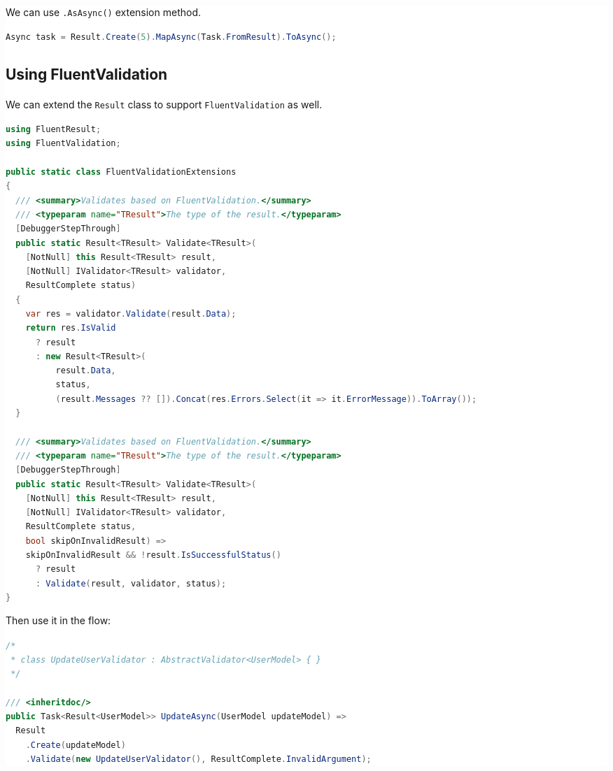 We can use `.AsAsync()` extension method.

```csharp
Async task = Result.Create(5).MapAsync(Task.FromResult).ToAsync();
```

## Using FluentValidation

We can extend the `Result` class to support `FluentValidation` as well.

```csharp
using FluentResult;
using FluentValidation;

public static class FluentValidationExtensions
{
  /// <summary>Validates based on FluentValidation.</summary>
  /// <typeparam name="TResult">The type of the result.</typeparam>
  [DebuggerStepThrough]
  public static Result<TResult> Validate<TResult>(
    [NotNull] this Result<TResult> result,
    [NotNull] IValidator<TResult> validator,
    ResultComplete status)
  {
    var res = validator.Validate(result.Data);
    return res.IsValid
      ? result
      : new Result<TResult>(
          result.Data,
          status,
          (result.Messages ?? []).Concat(res.Errors.Select(it => it.ErrorMessage)).ToArray());
  }

  /// <summary>Validates based on FluentValidation.</summary>
  /// <typeparam name="TResult">The type of the result.</typeparam>
  [DebuggerStepThrough]
  public static Result<TResult> Validate<TResult>(
    [NotNull] this Result<TResult> result,
    [NotNull] IValidator<TResult> validator,
    ResultComplete status,
    bool skipOnInvalidResult) =>
    skipOnInvalidResult && !result.IsSuccessfulStatus()
      ? result
      : Validate(result, validator, status);
}
```

Then use it in the flow:

```csharp
/*
 * class UpdateUserValidator : AbstractValidator<UserModel> { }
 */

/// <inheritdoc/>
public Task<Result<UserModel>> UpdateAsync(UserModel updateModel) =>
  Result
    .Create(updateModel)
    .Validate(new UpdateUserValidator(), ResultComplete.InvalidArgument);
```
